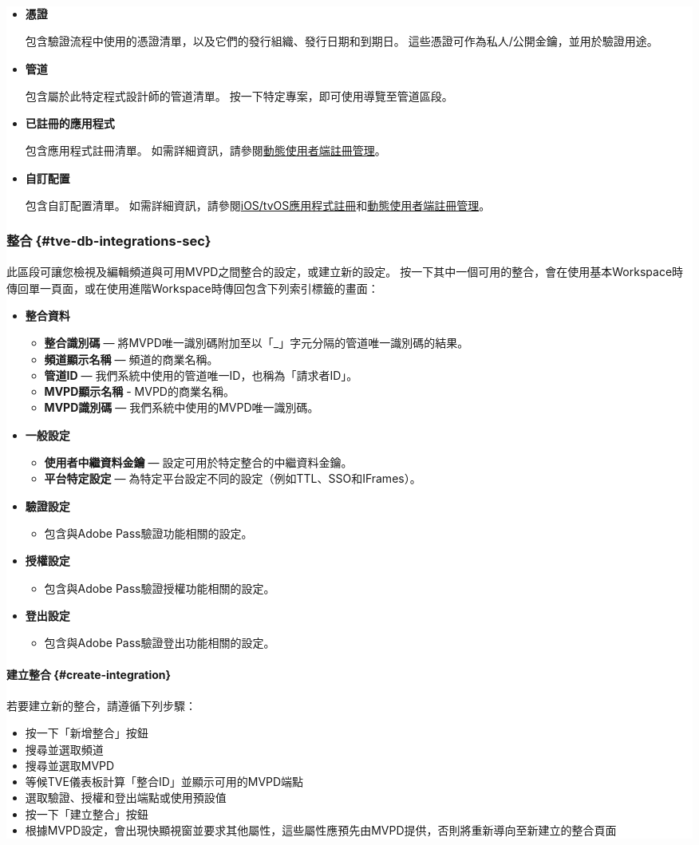 * **憑證**

  包含驗證流程中使用的憑證清單，以及它們的發行組織、發行日期和到期日。 這些憑證可作為私人/公開金鑰，並用於驗證用途。

* **管道**

  包含屬於此特定程式設計師的管道清單。 按一下特定專案，即可使用導覽至管道區段。

* **已註冊的應用程式**

  包含應用程式註冊清單。 如需詳細資訊，請參閱[動態使用者端註冊管理](/help/authentication/dynamic-client-registration-management.md)。

* **自訂配置**

  包含自訂配置清單。 如需詳細資訊，請參閱[iOS/tvOS應用程式註冊](/help/authentication/iostvos-application-registration.md)和[動態使用者端註冊管理](/help/authentication/dynamic-client-registration-management.md)。


### 整合 {#tve-db-integrations-sec}

此區段可讓您檢視及編輯頻道與可用MVPD之間整合的設定，或建立新的設定。 按一下其中一個可用的整合，會在使用基本Workspace時傳回單一頁面，或在使用進階Workspace時傳回包含下列索引標籤的畫面：

* **整合資料**
   * **整合識別碼** — 將MVPD唯一識別碼附加至以「_」字元分隔的管道唯一識別碼的結果。
   * **頻道顯示名稱** — 頻道的商業名稱。
   * **管道ID** — 我們系統中使用的管道唯一ID，也稱為「請求者ID」。
   * **MVPD顯示名稱** - MVPD的商業名稱。
   * **MVPD識別碼** — 我們系統中使用的MVPD唯一識別碼。
* **一般設定**
   * **使用者中繼資料金鑰** — 設定可用於特定整合的中繼資料金鑰。
   * **平台特定設定** — 為特定平台設定不同的設定（例如TTL、SSO和IFrames）。

* **驗證設定**
   * 包含與Adobe Pass驗證功能相關的設定。
* **授權設定**
   * 包含與Adobe Pass驗證授權功能相關的設定。
* **登出設定**
   * 包含與Adobe Pass驗證登出功能相關的設定。

#### 建立整合 {#create-integration}

若要建立新的整合，請遵循下列步驟：

* 按一下「新增整合」按鈕
* 搜尋並選取頻道
* 搜尋並選取MVPD
* 等候TVE儀表板計算「整合ID」並顯示可用的MVPD端點
* 選取驗證、授權和登出端點或使用預設值
* 按一下「建立整合」按鈕
* 根據MVPD設定，會出現快顯視窗並要求其他屬性，這些屬性應預先由MVPD提供，否則將重新導向至新建立的整合頁面
